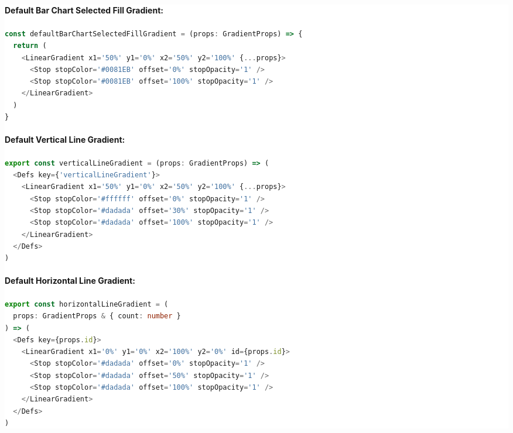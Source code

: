 #### Default Bar Chart Selected Fill Gradient:

```ts
const defaultBarChartSelectedFillGradient = (props: GradientProps) => {
  return (
    <LinearGradient x1='50%' y1='0%' x2='50%' y2='100%' {...props}>
      <Stop stopColor='#0081EB' offset='0%' stopOpacity='1' />
      <Stop stopColor='#0081EB' offset='100%' stopOpacity='1' />
    </LinearGradient>
  )
}
```

#### Default Vertical Line Gradient:

```ts
export const verticalLineGradient = (props: GradientProps) => (
  <Defs key={'verticalLineGradient'}>
    <LinearGradient x1='50%' y1='0%' x2='50%' y2='100%' {...props}>
      <Stop stopColor='#ffffff' offset='0%' stopOpacity='1' />
      <Stop stopColor='#dadada' offset='30%' stopOpacity='1' />
      <Stop stopColor='#dadada' offset='100%' stopOpacity='1' />
    </LinearGradient>
  </Defs>
)
```

#### Default Horizontal Line Gradient:

```ts
export const horizontalLineGradient = (
  props: GradientProps & { count: number }
) => (
  <Defs key={props.id}>
    <LinearGradient x1='0%' y1='0%' x2='100%' y2='0%' id={props.id}>
      <Stop stopColor='#dadada' offset='0%' stopOpacity='1' />
      <Stop stopColor='#dadada' offset='50%' stopOpacity='1' />
      <Stop stopColor='#dadada' offset='100%' stopOpacity='1' />
    </LinearGradient>
  </Defs>
)
```

